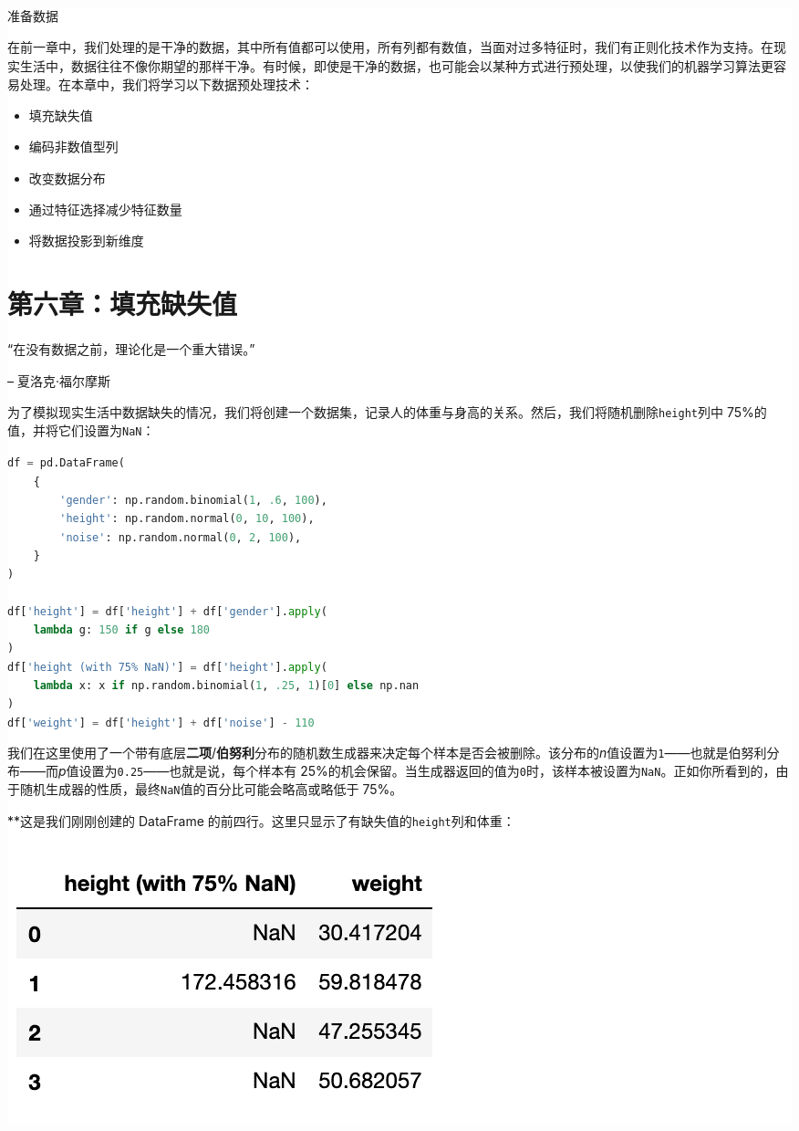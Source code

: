 准备数据

在前一章中，我们处理的是干净的数据，其中所有值都可以使用，所有列都有数值，当面对过多特征时，我们有正则化技术作为支持。在现实生活中，数据往往不像你期望的那样干净。有时候，即使是干净的数据，也可能会以某种方式进行预处理，以使我们的机器学习算法更容易处理。在本章中，我们将学习以下数据预处理技术：

+   填充缺失值

+   编码非数值型列

+   改变数据分布

+   通过特征选择减少特征数量

+   将数据投影到新维度

# 第六章：填充缺失值

“在没有数据之前，理论化是一个重大错误。”

– 夏洛克·福尔摩斯

为了模拟现实生活中数据缺失的情况，我们将创建一个数据集，记录人的体重与身高的关系。然后，我们将随机删除`height`列中 75%的值，并将它们设置为`NaN`：

```py
df = pd.DataFrame(
    {
        'gender': np.random.binomial(1, .6, 100),
        'height': np.random.normal(0, 10, 100), 
        'noise': np.random.normal(0, 2, 100), 
    }
)

df['height'] = df['height'] + df['gender'].apply(
    lambda g: 150 if g else 180
)
df['height (with 75% NaN)'] = df['height'].apply(
    lambda x: x if np.random.binomial(1, .25, 1)[0] else np.nan
)
df['weight'] = df['height'] + df['noise'] - 110
```

我们在这里使用了一个带有底层**二项**/**伯努利**分布的随机数生成器来决定每个样本是否会被删除。该分布的*n*值设置为`1`——也就是伯努利分布——而*p*值设置为`0.25`——也就是说，每个样本有 25%的机会保留。当生成器返回的值为`0`时，该样本被设置为`NaN`。正如你所看到的，由于随机生成器的性质，最终`NaN`值的百分比可能会略高或略低于 75%。

**这是我们刚刚创建的 DataFrame 的前四行。这里只显示了有缺失值的`height`列和体重：

![](img/f0490c7d-9a69-48d0-a630-f9ff69a63fcd.png)
